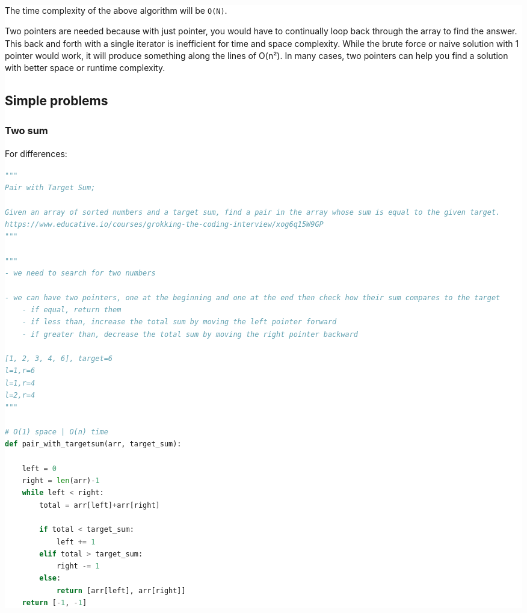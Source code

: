 The time complexity of the above algorithm will be `O(N)`.

Two pointers are needed because with just pointer, you would have to continually loop back through the array to find the answer. This back and forth with a single iterator is inefficient for time and space complexity. While the brute force or naive solution with 1 pointer would work, it will produce something along the lines of O(n²). In many cases, two pointers can help you find a solution with better space or runtime complexity.

## Simple problems

### Two sum

For differences:

```python
""" 
Pair with Target Sum;

Given an array of sorted numbers and a target sum, find a pair in the array whose sum is equal to the given target.
https://www.educative.io/courses/grokking-the-coding-interview/xog6q15W9GP
"""

""" 
- we need to search for two numbers

- we can have two pointers, one at the beginning and one at the end then check how their sum compares to the target
    - if equal, return them
    - if less than, increase the total sum by moving the left pointer forward
    - if greater than, decrease the total sum by moving the right pointer backward

[1, 2, 3, 4, 6], target=6
l=1,r=6
l=1,r=4
l=2,r=4
"""

# O(1) space | O(n) time
def pair_with_targetsum(arr, target_sum):

    left = 0
    right = len(arr)-1
    while left < right:
        total = arr[left]+arr[right]

        if total < target_sum:
            left += 1
        elif total > target_sum:
            right -= 1
        else:
            return [arr[left], arr[right]]
    return [-1, -1]
```

